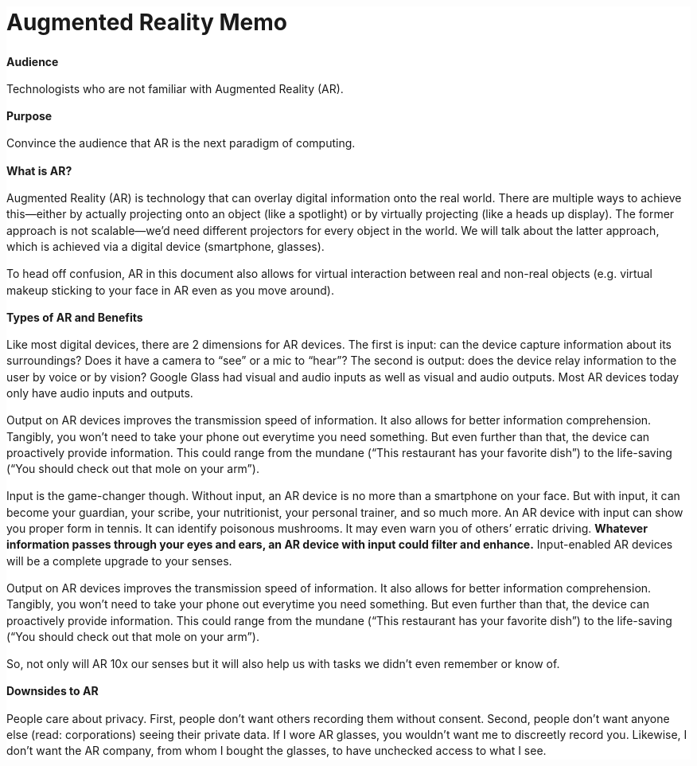 # Augmented Reality Memo

**Audience**

Technologists who are not familiar with Augmented Reality (AR).

**Purpose**

Convince the audience that AR is the next paradigm of computing.

**What is AR?**

Augmented Reality (AR) is technology that can overlay digital information onto the real world. There are multiple ways to achieve this—either by actually projecting onto an object (like a spotlight) or by virtually projecting (like a heads up display). The former approach is not scalable—we’d need different projectors for every object in the world. We will talk about the latter approach, which is achieved via a digital device (smartphone, glasses). 

To head off confusion, AR in this document also allows for virtual interaction between real and non-real objects (e.g. virtual makeup sticking to your face in AR even as you move around).

**Types of AR and Benefits**

Like most digital devices, there are 2 dimensions for AR devices. The first is input: can the device capture information about its surroundings? Does it have a camera to “see” or a mic to “hear”? The second is output: does the device relay information to the user by voice or by vision? Google Glass had visual and audio inputs as well as visual and audio outputs. Most AR devices today only have audio inputs and outputs.

Output on AR devices improves the transmission speed of information. It also allows for better information comprehension. Tangibly, you won’t need to take your phone out everytime you need something. But even further than that, the device can proactively provide information. This could range from the mundane (“This restaurant has your favorite dish”) to the life-saving (“You should check out that mole on your arm”).

Input is the game-changer though. Without input, an AR device is no more than a smartphone on your face. But with input, it can become your guardian, your scribe, your nutritionist, your personal trainer, and so much more. An AR device with input can show you proper form in tennis. It can identify poisonous mushrooms. It may even warn you of others’ erratic driving. **Whatever information passes through your eyes and ears, an AR device with input could filter and enhance.** Input-enabled AR devices will be a complete upgrade to your senses.

Output on AR devices improves the transmission speed of information. It also allows for better information comprehension. Tangibly, you won’t need to take your phone out everytime you need something. But even further than that, the device can proactively provide information. This could range from the mundane (“This restaurant has your favorite dish”) to the life-saving (“You should check out that mole on your arm”).

So, not only will AR 10x our senses but it will also help us with tasks we didn’t even remember or know of.

**Downsides to AR**

People care about privacy. First, people don’t want others recording them without consent. Second, people don’t want anyone else (read: corporations) seeing their private data. If I wore AR glasses, you wouldn’t want me to discreetly record you. Likewise, I don’t want the AR company, from whom I bought the glasses, to have unchecked access to what I see.
